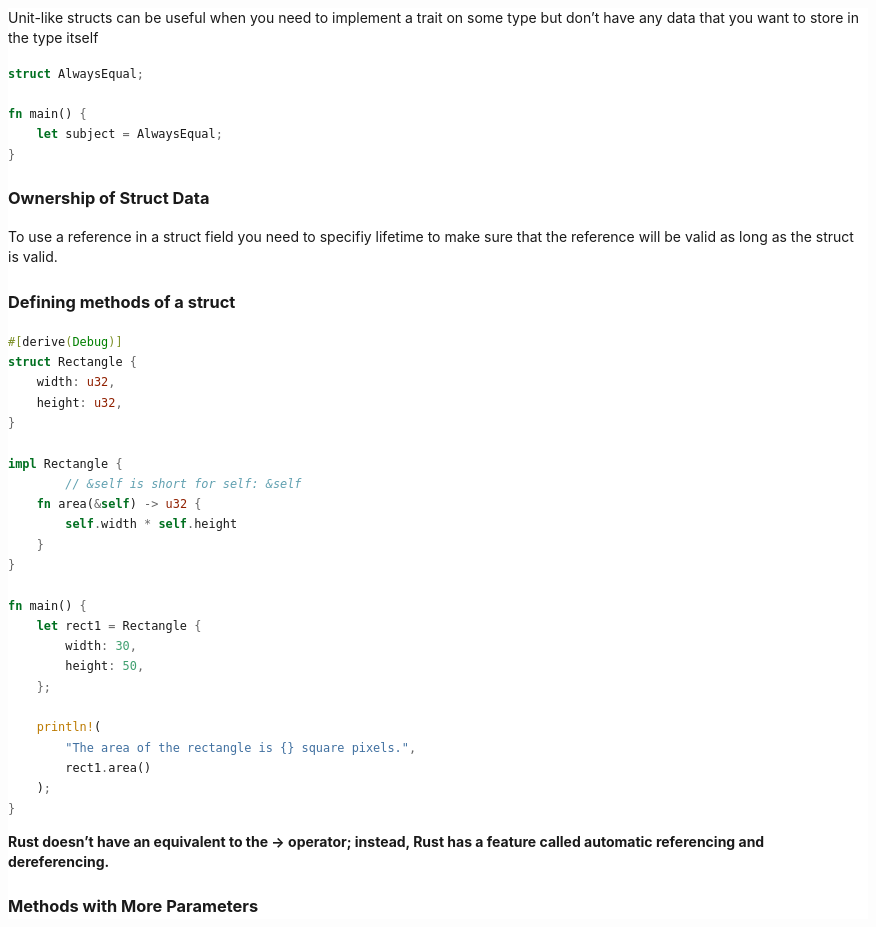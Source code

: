 Unit-like structs can be useful when you need to
implement a trait on some type but don’t have any data
that you want to store in the type itself

```rs
struct AlwaysEqual;

fn main() {
    let subject = AlwaysEqual;
}
```

### Ownership of Struct Data ###

To use a reference in a struct field you
need to specifiy lifetime to make sure
that the reference will be valid as long as
the struct is valid.

### Defining methods of a struct ###

```rs
#[derive(Debug)]
struct Rectangle {
    width: u32,
    height: u32,
}

impl Rectangle {
		// &self is short for self: &self
    fn area(&self) -> u32 {
        self.width * self.height
    }
}

fn main() {
    let rect1 = Rectangle {
        width: 30,
        height: 50,
    };

    println!(
        "The area of the rectangle is {} square pixels.",
        rect1.area()
    );
}
```

**Rust doesn’t have an equivalent to the -> operator;
instead, Rust has a feature called automatic referencing and dereferencing.**

### Methods with More Parameters ###
